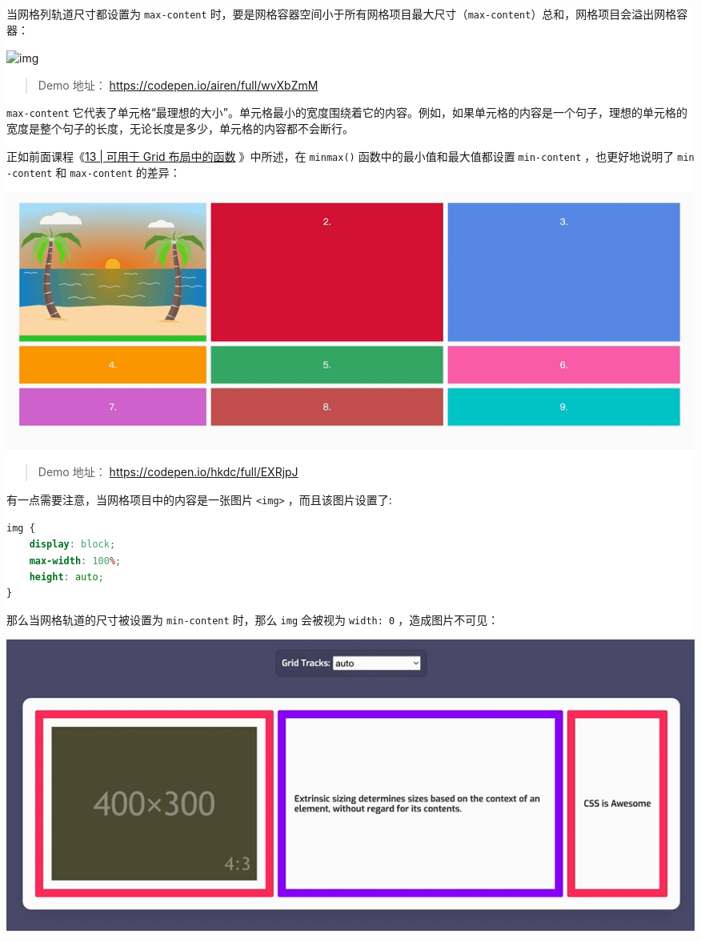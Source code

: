 当网格列轨道尺寸都设置为 `max-content` 时，要是网格容器空间小于所有网格项目最大尺寸（`max-content`）总和，网格项目会溢出网格容器：

![img](./img/90304d3d716d4a46b72593359c4812d8~tplv-k3u1fbpfcp-zoom-1.png)

> Demo 地址： https://codepen.io/airen/full/wvXbZmM

`max-content` 它代表了单元格“最理想的大小”。单元格最小的宽度围绕着它的内容。例如，如果单元格的内容是一个句子，理想的单元格的宽度是整个句子的长度，无论长度是多少，单元格的内容都不会断行。

正如前面课程《[13 | 可用于 Grid 布局中的函数](https://juejin.cn/book/7161370789680250917/section/7161624041885958151) 》中所述，在 `minmax()` 函数中的最小值和最大值都设置 `min-content` ，也更好地说明了 `min-content` 和 `max-content` 的差异：

![img](./img/bc64b27acd7446efbfecd81e7b832ca4~tplv-k3u1fbpfcp-zoom-1.png)

> Demo 地址： https://codepen.io/hkdc/full/EXRjpJ

有一点需要注意，当网格项目中的内容是一张图片 `<img>` ，而且该图片设置了:

```CSS
img {
    display: block;
    max-width: 100%;
    height: auto;
}
```

那么当网格轨道的尺寸被设置为 `min-content` 时，那么 `img` 会被视为 `width: 0` ，造成图片不可见：

![img](./img/5133919b879045b8ab53f8366d36be15~tplv-k3u1fbpfcp-zoom-1.png)
